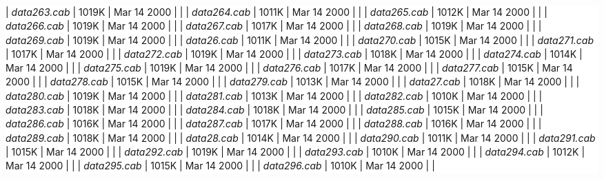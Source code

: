 | *data263.cab* | 1019K  | Mar 14 2000 | |
| *data264.cab* | 1011K  | Mar 14 2000 | |
| *data265.cab* | 1012K  | Mar 14 2000 | |
| *data266.cab* | 1019K  | Mar 14 2000 | |
| *data267.cab* | 1017K  | Mar 14 2000 | |
| *data268.cab* | 1019K  | Mar 14 2000 | |
| *data269.cab* | 1019K  | Mar 14 2000 | |
| *data26.cab* | 1011K  | Mar 14 2000 | |
| *data270.cab* | 1015K  | Mar 14 2000 | |
| *data271.cab* | 1017K  | Mar 14 2000 | |
| *data272.cab* | 1019K  | Mar 14 2000 | |
| *data273.cab* | 1018K  | Mar 14 2000 | |
| *data274.cab* | 1014K  | Mar 14 2000 | |
| *data275.cab* | 1019K  | Mar 14 2000 | |
| *data276.cab* | 1017K  | Mar 14 2000 | |
| *data277.cab* | 1015K  | Mar 14 2000 | |
| *data278.cab* | 1015K  | Mar 14 2000 | |
| *data279.cab* | 1013K  | Mar 14 2000 | |
| *data27.cab* | 1018K  | Mar 14 2000 | |
| *data280.cab* | 1019K  | Mar 14 2000 | |
| *data281.cab* | 1013K  | Mar 14 2000 | |
| *data282.cab* | 1010K  | Mar 14 2000 | |
| *data283.cab* | 1018K  | Mar 14 2000 | |
| *data284.cab* | 1018K  | Mar 14 2000 | |
| *data285.cab* | 1015K  | Mar 14 2000 | |
| *data286.cab* | 1016K  | Mar 14 2000 | |
| *data287.cab* | 1017K  | Mar 14 2000 | |
| *data288.cab* | 1016K  | Mar 14 2000 | |
| *data289.cab* | 1018K  | Mar 14 2000 | |
| *data28.cab* | 1014K  | Mar 14 2000 | |
| *data290.cab* | 1011K  | Mar 14 2000 | |
| *data291.cab* | 1015K  | Mar 14 2000 | |
| *data292.cab* | 1019K  | Mar 14 2000 | |
| *data293.cab* | 1010K  | Mar 14 2000 | |
| *data294.cab* | 1012K  | Mar 14 2000 | |
| *data295.cab* | 1015K  | Mar 14 2000 | |
| *data296.cab* | 1010K  | Mar 14 2000 | |